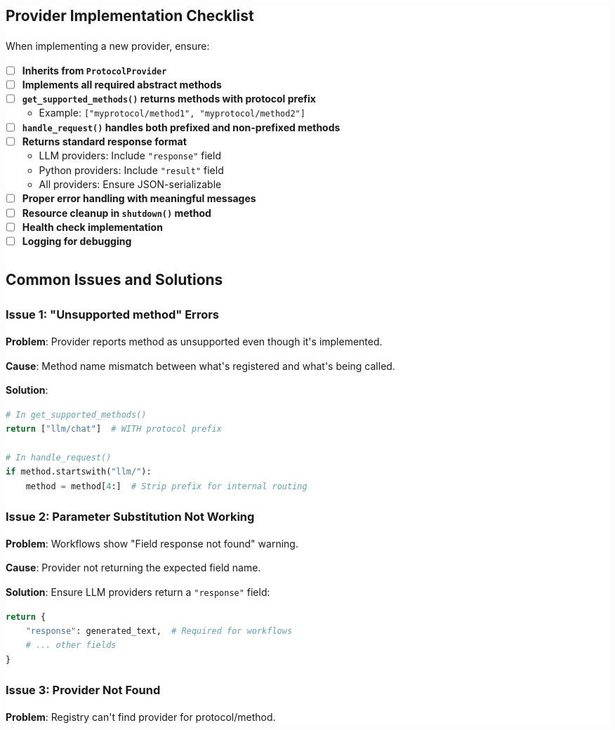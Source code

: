 ## Provider Implementation Checklist

When implementing a new provider, ensure:

- [ ] **Inherits from `ProtocolProvider`**
- [ ] **Implements all required abstract methods**
- [ ] **`get_supported_methods()` returns methods with protocol prefix**
  - Example: `["myprotocol/method1", "myprotocol/method2"]`
- [ ] **`handle_request()` handles both prefixed and non-prefixed methods**
- [ ] **Returns standard response format**
  - LLM providers: Include `"response"` field
  - Python providers: Include `"result"` field
  - All providers: Ensure JSON-serializable
- [ ] **Proper error handling with meaningful messages**
- [ ] **Resource cleanup in `shutdown()` method**
- [ ] **Health check implementation**
- [ ] **Logging for debugging**

## Common Issues and Solutions

### Issue 1: "Unsupported method" Errors

**Problem**: Provider reports method as unsupported even though it's implemented.

**Cause**: Method name mismatch between what's registered and what's being called.

**Solution**:
```python
# In get_supported_methods()
return ["llm/chat"]  # WITH protocol prefix

# In handle_request()
if method.startswith("llm/"):
    method = method[4:]  # Strip prefix for internal routing
```

### Issue 2: Parameter Substitution Not Working

**Problem**: Workflows show "Field response not found" warning.

**Cause**: Provider not returning the expected field name.

**Solution**: Ensure LLM providers return a `"response"` field:
```python
return {
    "response": generated_text,  # Required for workflows
    # ... other fields
}
```

### Issue 3: Provider Not Found

**Problem**: Registry can't find provider for protocol/method.
